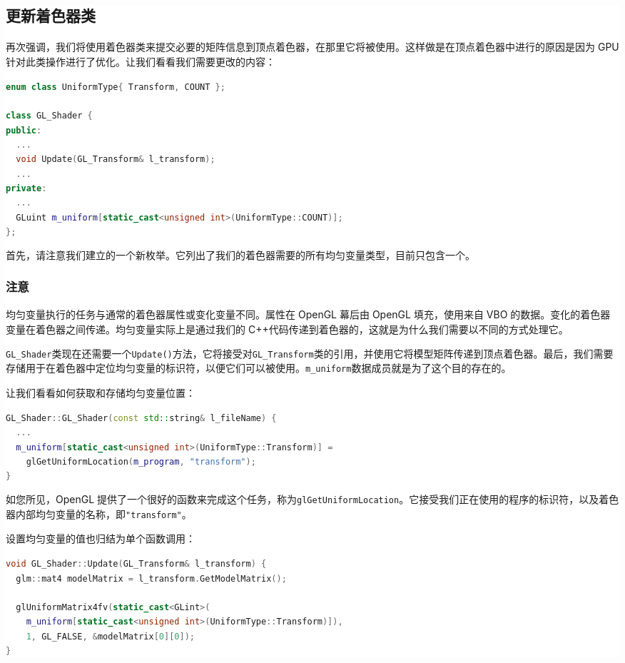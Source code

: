 ## 更新着色器类

再次强调，我们将使用着色器类来提交必要的矩阵信息到顶点着色器，在那里它将被使用。这样做是在顶点着色器中进行的原因是因为 GPU 针对此类操作进行了优化。让我们看看我们需要更改的内容：

```cpp
enum class UniformType{ Transform, COUNT }; 

class GL_Shader { 
public: 
  ... 
  void Update(GL_Transform& l_transform); 
  ... 
private: 
  ... 
  GLuint m_uniform[static_cast<unsigned int>(UniformType::COUNT)]; 
}; 

```

首先，请注意我们建立的一个新枚举。它列出了我们的着色器需要的所有均匀变量类型，目前只包含一个。

### 注意

均匀变量执行的任务与通常的着色器属性或变化变量不同。属性在 OpenGL 幕后由 OpenGL 填充，使用来自 VBO 的数据。变化的着色器变量在着色器之间传递。均匀变量实际上是通过我们的 C++代码传递到着色器的，这就是为什么我们需要以不同的方式处理它。

`GL_Shader`类现在还需要一个`Update()`方法，它将接受对`GL_Transform`类的引用，并使用它将模型矩阵传递到顶点着色器。最后，我们需要存储用于在着色器中定位均匀变量的标识符，以便它们可以被使用。`m_uniform`数据成员就是为了这个目的存在的。

让我们看看如何获取和存储均匀变量位置：

```cpp
GL_Shader::GL_Shader(const std::string& l_fileName) { 
  ... 
  m_uniform[static_cast<unsigned int>(UniformType::Transform)] = 
    glGetUniformLocation(m_program, "transform"); 
} 

```

如您所见，OpenGL 提供了一个很好的函数来完成这个任务，称为`glGetUniformLocation`。它接受我们正在使用的程序的标识符，以及着色器内部均匀变量的名称，即`"transform"`。

设置均匀变量的值也归结为单个函数调用：

```cpp
void GL_Shader::Update(GL_Transform& l_transform) { 
  glm::mat4 modelMatrix = l_transform.GetModelMatrix(); 

  glUniformMatrix4fv(static_cast<GLint>( 
    m_uniform[static_cast<unsigned int>(UniformType::Transform)]), 
    1, GL_FALSE, &modelMatrix[0][0]); 
} 

```
